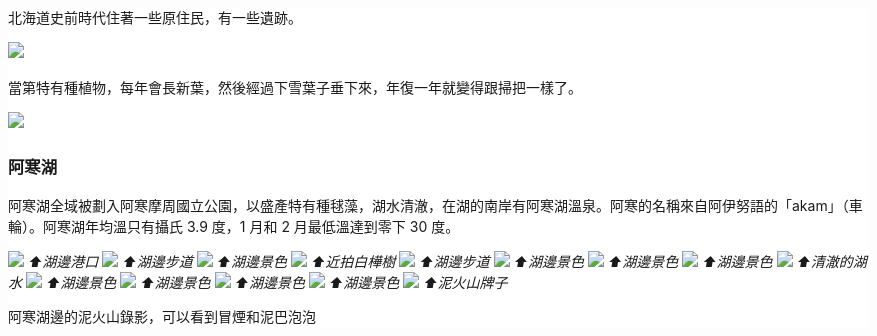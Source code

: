 北海道史前時代住著一些原住民，有一些遺跡。

![](https://raw.githubusercontent.com/blueskyson/image-host/master/tour/2023-hokkaido/20230502_142228.jpg)

當第特有種植物，每年會長新葉，然後經過下雪葉子垂下來，年復一年就變得跟掃把一樣了。

![](https://raw.githubusercontent.com/blueskyson/image-host/master/tour/2023-hokkaido/20230502_142757.jpg)

### 阿寒湖

<iframe src="https://www.google.com/maps/embed?pb=!1m18!1m12!1m3!1d46339.590623756456!2d144.0574786015834!3d43.45591185382136!2m3!1f0!2f0!3f0!3m2!1i1024!2i768!4f13.1!3m3!1m2!1s0x5f7284233ecea20b%3A0x1270aad1324d5589!2z6Zi_5a-S5rmW!5e0!3m2!1szh-TW!2stw!4v1685265106069!5m2!1szh-TW!2stw" width="600" height="450" style="border:0;" allowfullscreen="" loading="lazy" referrerpolicy="no-referrer-when-downgrade"></iframe>

阿寒湖全域被劃入阿寒摩周國立公園，以盛產特有種毬藻，湖水清澈，在湖的南岸有阿寒湖溫泉。阿寒的名稱來自阿伊努語的「akam」（車輪）。阿寒湖年均溫只有攝氏 3.9 度，1 月和 2 月最低溫達到零下 30 度。

![](https://raw.githubusercontent.com/blueskyson/image-host/master/tour/2023-hokkaido/20230502_170838.jpg)
*⬆湖邊港口*
![](https://raw.githubusercontent.com/blueskyson/image-host/master/tour/2023-hokkaido/20230502_171601.jpg)
*⬆湖邊步道*
![](https://raw.githubusercontent.com/blueskyson/image-host/master/tour/2023-hokkaido/20230502_171724.jpg)
*⬆湖邊景色*
![](https://raw.githubusercontent.com/blueskyson/image-host/master/tour/2023-hokkaido/20230502_171822.jpg)
*⬆近拍白樺樹*
![](https://raw.githubusercontent.com/blueskyson/image-host/master/tour/2023-hokkaido/20230502_171848.jpg)
*⬆湖邊步道*
![](https://raw.githubusercontent.com/blueskyson/image-host/master/tour/2023-hokkaido/20230502_172010.jpg)
*⬆湖邊景色*
![](https://raw.githubusercontent.com/blueskyson/image-host/master/tour/2023-hokkaido/20230502_172608.jpg)
*⬆湖邊景色*
![](https://raw.githubusercontent.com/blueskyson/image-host/master/tour/2023-hokkaido/20230502_172814.jpg)
*⬆湖邊景色*
![](https://raw.githubusercontent.com/blueskyson/image-host/master/tour/2023-hokkaido/20230502_172948.jpg)
*⬆清澈的湖水*
![](https://raw.githubusercontent.com/blueskyson/image-host/master/tour/2023-hokkaido/20230502_173316.jpg)
*⬆湖邊景色*
![](https://raw.githubusercontent.com/blueskyson/image-host/master/tour/2023-hokkaido/20230502_173329.jpg)
*⬆湖邊景色*
![](https://raw.githubusercontent.com/blueskyson/image-host/master/tour/2023-hokkaido/20230502_173644.jpg)
*⬆湖邊景色*
![](https://raw.githubusercontent.com/blueskyson/image-host/master/tour/2023-hokkaido/20230502_174451.jpg)
*⬆湖邊景色*
![](https://raw.githubusercontent.com/blueskyson/image-host/master/tour/2023-hokkaido/20230502_174101.jpg)
*⬆泥火山牌子*

阿寒湖邊的泥火山錄影，可以看到冒煙和泥巴泡泡

<iframe width="560" height="315" src="https://www.youtube.com/embed/zExqT7su_MY" title="YouTube video player" frameborder="0" allow="accelerometer; autoplay; clipboard-write; encrypted-media; gyroscope; picture-in-picture; web-share" allowfullscreen></iframe>

